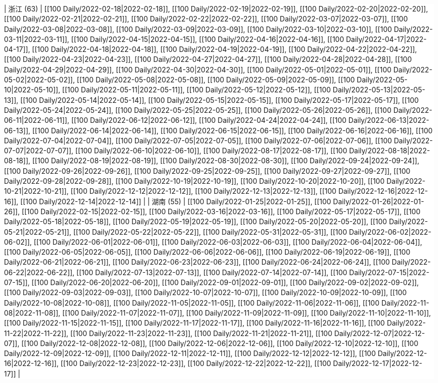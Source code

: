 | 浙江 (63) | [[100 Daily/2022-02-18\|2022-02-18]], [[100 Daily/2022-02-19\|2022-02-19]], [[100 Daily/2022-02-20\|2022-02-20]], [[100 Daily/2022-02-21\|2022-02-21]], [[100 Daily/2022-02-22\|2022-02-22]], [[100 Daily/2022-03-07\|2022-03-07]], [[100 Daily/2022-03-08\|2022-03-08]], [[100 Daily/2022-03-09\|2022-03-09]], [[100 Daily/2022-03-10\|2022-03-10]], [[100 Daily/2022-03-11\|2022-03-11]], [[100 Daily/2022-04-15\|2022-04-15]], [[100 Daily/2022-04-16\|2022-04-16]], [[100 Daily/2022-04-17\|2022-04-17]], [[100 Daily/2022-04-18\|2022-04-18]], [[100 Daily/2022-04-19\|2022-04-19]], [[100 Daily/2022-04-22\|2022-04-22]], [[100 Daily/2022-04-23\|2022-04-23]], [[100 Daily/2022-04-27\|2022-04-27]], [[100 Daily/2022-04-28\|2022-04-28]], [[100 Daily/2022-04-29\|2022-04-29]], [[100 Daily/2022-04-30\|2022-04-30]], [[100 Daily/2022-05-01\|2022-05-01]], [[100 Daily/2022-05-02\|2022-05-02]], [[100 Daily/2022-05-08\|2022-05-08]], [[100 Daily/2022-05-09\|2022-05-09]], [[100 Daily/2022-05-10\|2022-05-10]], [[100 Daily/2022-05-11\|2022-05-11]], [[100 Daily/2022-05-12\|2022-05-12]], [[100 Daily/2022-05-13\|2022-05-13]], [[100 Daily/2022-05-14\|2022-05-14]], [[100 Daily/2022-05-15\|2022-05-15]], [[100 Daily/2022-05-17\|2022-05-17]], [[100 Daily/2022-05-24\|2022-05-24]], [[100 Daily/2022-05-25\|2022-05-25]], [[100 Daily/2022-05-26\|2022-05-26]], [[100 Daily/2022-06-11\|2022-06-11]], [[100 Daily/2022-06-12\|2022-06-12]], [[100 Daily/2022-04-24\|2022-04-24]], [[100 Daily/2022-06-13\|2022-06-13]], [[100 Daily/2022-06-14\|2022-06-14]], [[100 Daily/2022-06-15\|2022-06-15]], [[100 Daily/2022-06-16\|2022-06-16]], [[100 Daily/2022-07-04\|2022-07-04]], [[100 Daily/2022-07-05\|2022-07-05]], [[100 Daily/2022-07-06\|2022-07-06]], [[100 Daily/2022-07-07\|2022-07-07]], [[100 Daily/2022-06-10\|2022-06-10]], [[100 Daily/2022-08-17\|2022-08-17]], [[100 Daily/2022-08-18\|2022-08-18]], [[100 Daily/2022-08-19\|2022-08-19]], [[100 Daily/2022-08-30\|2022-08-30]], [[100 Daily/2022-09-24\|2022-09-24]], [[100 Daily/2022-09-26\|2022-09-26]], [[100 Daily/2022-09-25\|2022-09-25]], [[100 Daily/2022-09-27\|2022-09-27]], [[100 Daily/2022-09-28\|2022-09-28]], [[100 Daily/2022-10-19\|2022-10-19]], [[100 Daily/2022-10-20\|2022-10-20]], [[100 Daily/2022-10-21\|2022-10-21]], [[100 Daily/2022-12-12\|2022-12-12]], [[100 Daily/2022-12-13\|2022-12-13]], [[100 Daily/2022-12-16\|2022-12-16]], [[100 Daily/2022-12-14\|2022-12-14]] |
| 湖南 (55) | [[100 Daily/2022-01-25\|2022-01-25]], [[100 Daily/2022-01-26\|2022-01-26]], [[100 Daily/2022-02-15\|2022-02-15]], [[100 Daily/2022-03-16\|2022-03-16]], [[100 Daily/2022-05-17\|2022-05-17]], [[100 Daily/2022-05-18\|2022-05-18]], [[100 Daily/2022-05-19\|2022-05-19]], [[100 Daily/2022-05-20\|2022-05-20]], [[100 Daily/2022-05-21\|2022-05-21]], [[100 Daily/2022-05-22\|2022-05-22]], [[100 Daily/2022-05-31\|2022-05-31]], [[100 Daily/2022-06-02\|2022-06-02]], [[100 Daily/2022-06-01\|2022-06-01]], [[100 Daily/2022-06-03\|2022-06-03]], [[100 Daily/2022-06-04\|2022-06-04]], [[100 Daily/2022-06-05\|2022-06-05]], [[100 Daily/2022-06-06\|2022-06-06]], [[100 Daily/2022-06-19\|2022-06-19]], [[100 Daily/2022-06-21\|2022-06-21]], [[100 Daily/2022-06-23\|2022-06-23]], [[100 Daily/2022-06-24\|2022-06-24]], [[100 Daily/2022-06-22\|2022-06-22]], [[100 Daily/2022-07-13\|2022-07-13]], [[100 Daily/2022-07-14\|2022-07-14]], [[100 Daily/2022-07-15\|2022-07-15]], [[100 Daily/2022-06-20\|2022-06-20]], [[100 Daily/2022-09-01\|2022-09-01]], [[100 Daily/2022-09-02\|2022-09-02]], [[100 Daily/2022-09-03\|2022-09-03]], [[100 Daily/2022-10-07\|2022-10-07]], [[100 Daily/2022-10-09\|2022-10-09]], [[100 Daily/2022-10-08\|2022-10-08]], [[100 Daily/2022-11-05\|2022-11-05]], [[100 Daily/2022-11-06\|2022-11-06]], [[100 Daily/2022-11-08\|2022-11-08]], [[100 Daily/2022-11-07\|2022-11-07]], [[100 Daily/2022-11-09\|2022-11-09]], [[100 Daily/2022-11-10\|2022-11-10]], [[100 Daily/2022-11-15\|2022-11-15]], [[100 Daily/2022-11-17\|2022-11-17]], [[100 Daily/2022-11-16\|2022-11-16]], [[100 Daily/2022-11-22\|2022-11-22]], [[100 Daily/2022-11-23\|2022-11-23]], [[100 Daily/2022-11-21\|2022-11-21]], [[100 Daily/2022-12-07\|2022-12-07]], [[100 Daily/2022-12-08\|2022-12-08]], [[100 Daily/2022-12-06\|2022-12-06]], [[100 Daily/2022-12-10\|2022-12-10]], [[100 Daily/2022-12-09\|2022-12-09]], [[100 Daily/2022-12-11\|2022-12-11]], [[100 Daily/2022-12-12\|2022-12-12]], [[100 Daily/2022-12-16\|2022-12-16]], [[100 Daily/2022-12-23\|2022-12-23]], [[100 Daily/2022-12-22\|2022-12-22]], [[100 Daily/2022-12-17\|2022-12-17]]                                                                                                                                                                                                                                                                                                                                         |